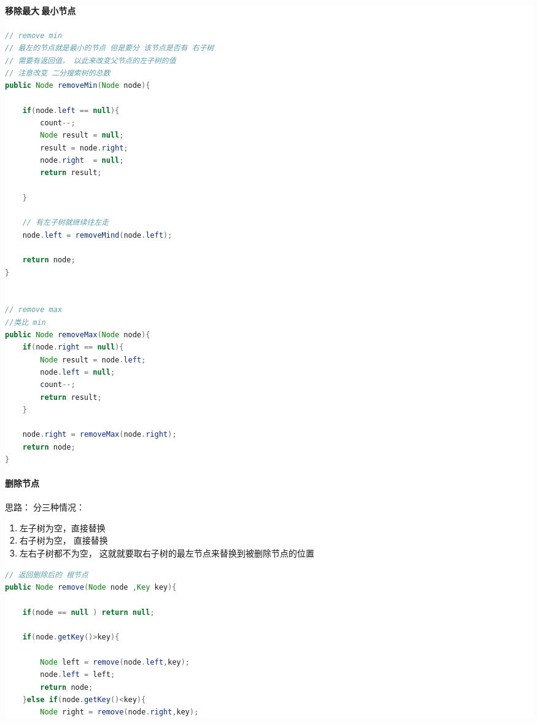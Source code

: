

#### 移除最大 最小节点

```java
// remove min
// 最左的节点就是最小的节点 但是要分 该节点是否有 右子树
// 需要有返回值， 以此来改变父节点的左子树的值
// 注意改变 二分搜索树的总数
public Node removeMin(Node node){
    
    if(node.left == null){
    	count--;
        Node result = null;
        result = node.right;
        node.right  = null;
        return result;
        
    }
    
    // 有左子树就继续往左走
    node.left = removeMind(node.left);
    
    return node;
}


// remove max 
//类比 min
public Node removeMax(Node node){
    if(node.right == null){
        Node result = node.left;
        node.left = null;
        count--;
        return result;
    }
    
    node.right = removeMax(node.right);
    return node;
}
```





#### 删除节点

思路： 
分三种情况：

1. 左子树为空，直接替换
2. 右子树为空， 直接替换
3. 左右子树都不为空， 这就就要取右子树的最左节点来替换到被删除节点的位置

```java
// 返回删除后的 根节点
public Node remove(Node node ,Key key){
    
    if(node == null ) return null;
    
    if(node.getKey()>key){
        
        Node left = remove(node.left,key);
        node.left = left;
        return node;
    }else if(node.getKey()<key){
        Node right = remove(node.right,key);
```